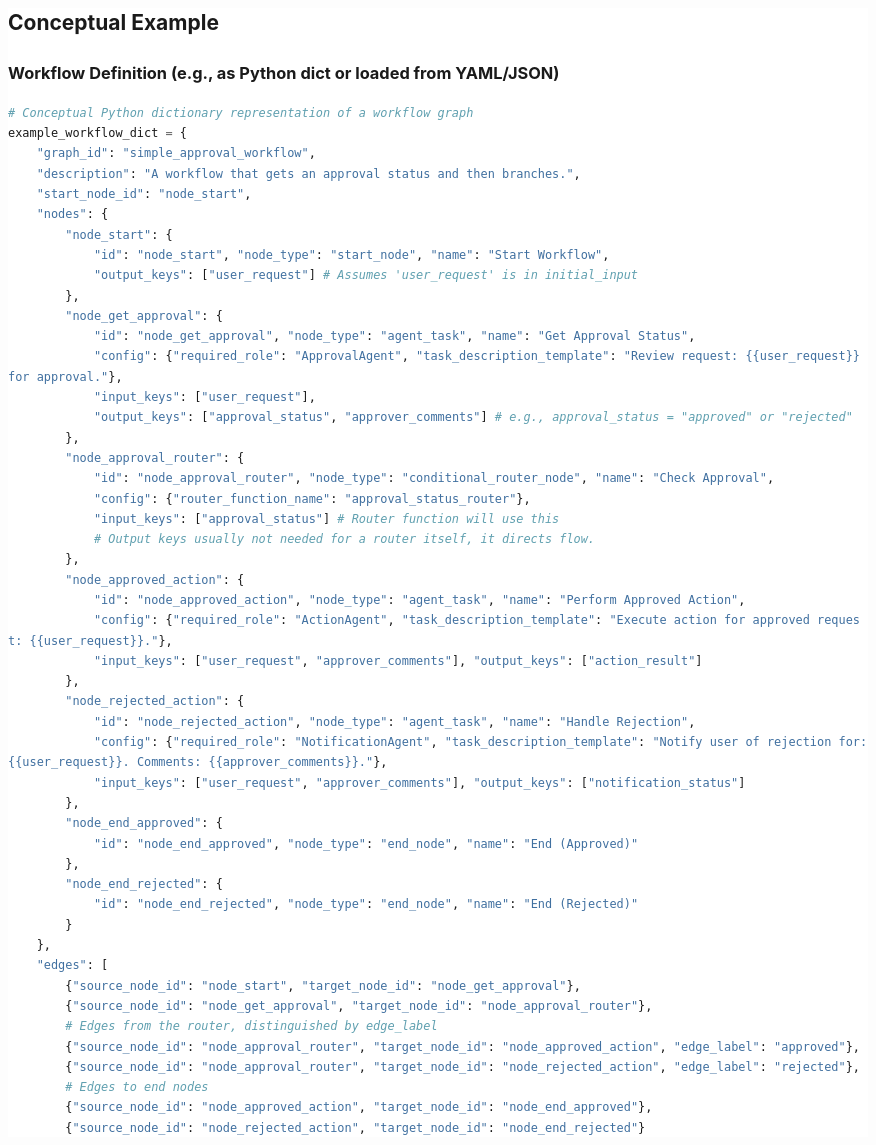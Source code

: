 ## Conceptual Example

### Workflow Definition (e.g., as Python dict or loaded from YAML/JSON)

```python
# Conceptual Python dictionary representation of a workflow graph
example_workflow_dict = {
    "graph_id": "simple_approval_workflow",
    "description": "A workflow that gets an approval status and then branches.",
    "start_node_id": "node_start",
    "nodes": {
        "node_start": {
            "id": "node_start", "node_type": "start_node", "name": "Start Workflow",
            "output_keys": ["user_request"] # Assumes 'user_request' is in initial_input
        },
        "node_get_approval": {
            "id": "node_get_approval", "node_type": "agent_task", "name": "Get Approval Status",
            "config": {"required_role": "ApprovalAgent", "task_description_template": "Review request: {{user_request}} for approval."},
            "input_keys": ["user_request"],
            "output_keys": ["approval_status", "approver_comments"] # e.g., approval_status = "approved" or "rejected"
        },
        "node_approval_router": {
            "id": "node_approval_router", "node_type": "conditional_router_node", "name": "Check Approval",
            "config": {"router_function_name": "approval_status_router"},
            "input_keys": ["approval_status"] # Router function will use this
            # Output keys usually not needed for a router itself, it directs flow.
        },
        "node_approved_action": {
            "id": "node_approved_action", "node_type": "agent_task", "name": "Perform Approved Action",
            "config": {"required_role": "ActionAgent", "task_description_template": "Execute action for approved request: {{user_request}}."},
            "input_keys": ["user_request", "approver_comments"], "output_keys": ["action_result"]
        },
        "node_rejected_action": {
            "id": "node_rejected_action", "node_type": "agent_task", "name": "Handle Rejection",
            "config": {"required_role": "NotificationAgent", "task_description_template": "Notify user of rejection for: {{user_request}}. Comments: {{approver_comments}}."},
            "input_keys": ["user_request", "approver_comments"], "output_keys": ["notification_status"]
        },
        "node_end_approved": {
            "id": "node_end_approved", "node_type": "end_node", "name": "End (Approved)"
        },
        "node_end_rejected": {
            "id": "node_end_rejected", "node_type": "end_node", "name": "End (Rejected)"
        }
    },
    "edges": [
        {"source_node_id": "node_start", "target_node_id": "node_get_approval"},
        {"source_node_id": "node_get_approval", "target_node_id": "node_approval_router"},
        # Edges from the router, distinguished by edge_label
        {"source_node_id": "node_approval_router", "target_node_id": "node_approved_action", "edge_label": "approved"},
        {"source_node_id": "node_approval_router", "target_node_id": "node_rejected_action", "edge_label": "rejected"},
        # Edges to end nodes
        {"source_node_id": "node_approved_action", "target_node_id": "node_end_approved"},
        {"source_node_id": "node_rejected_action", "target_node_id": "node_end_rejected"}
```